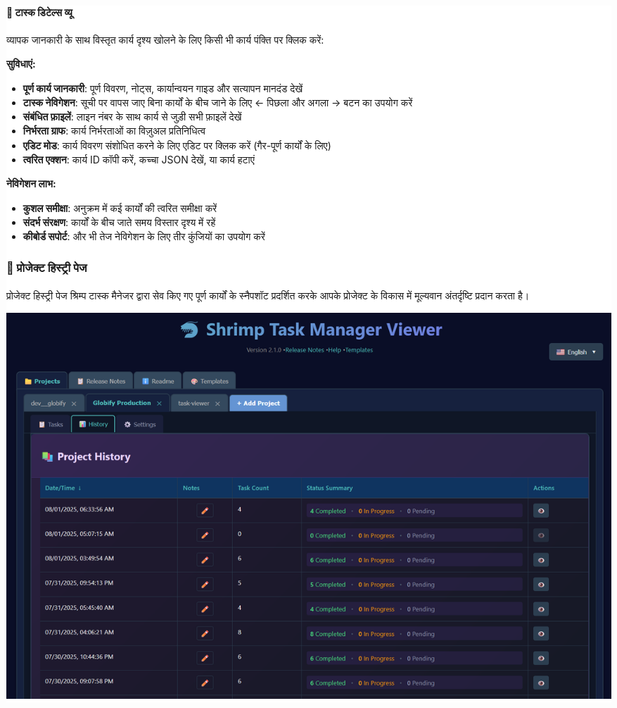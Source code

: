 #### 📝 टास्क डिटेल्स व्यू

व्यापक जानकारी के साथ विस्तृत कार्य दृश्य खोलने के लिए किसी भी कार्य पंक्ति पर क्लिक करें:

**सुविधाएं:**
- **पूर्ण कार्य जानकारी**: पूर्ण विवरण, नोट्स, कार्यान्वयन गाइड और सत्यापन मानदंड देखें
- **टास्क नेविगेशन**: सूची पर वापस जाए बिना कार्यों के बीच जाने के लिए ← पिछला और अगला → बटन का उपयोग करें
- **संबंधित फ़ाइलें**: लाइन नंबर के साथ कार्य से जुड़ी सभी फ़ाइलें देखें
- **निर्भरता ग्राफ**: कार्य निर्भरताओं का विज़ुअल प्रतिनिधित्व
- **एडिट मोड**: कार्य विवरण संशोधित करने के लिए एडिट पर क्लिक करें (गैर-पूर्ण कार्यों के लिए)
- **त्वरित एक्शन**: कार्य ID कॉपी करें, कच्चा JSON देखें, या कार्य हटाएं

**नेविगेशन लाभ:**
- **कुशल समीक्षा**: अनुक्रम में कई कार्यों की त्वरित समीक्षा करें
- **संदर्भ संरक्षण**: कार्यों के बीच जाते समय विस्तार दृश्य में रहें
- **कीबोर्ड सपोर्ट**: और भी तेज नेविगेशन के लिए तीर कुंजियों का उपयोग करें

### 📜 प्रोजेक्ट हिस्ट्री पेज

प्रोजेक्ट हिस्ट्री पेज श्रिम्प टास्क मैनेजर द्वारा सेव किए गए पूर्ण कार्यों के स्नैपशॉट प्रदर्शित करके आपके प्रोजेक्ट के विकास में मूल्यवान अंतर्दृष्टि प्रदान करता है।

![प्रोजेक्ट हिस्ट्री ओवरव्यू](releases/project-history-view.png)
